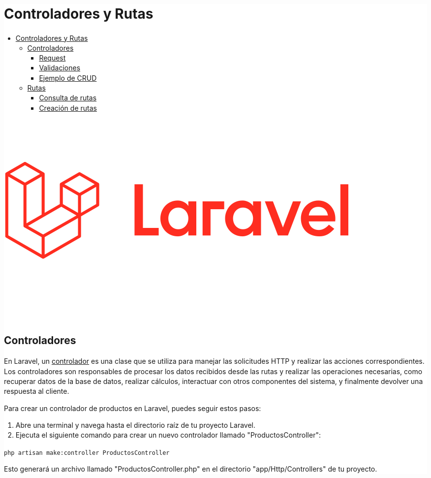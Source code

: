 # Controladores y Rutas

- [Controladores y Rutas](#controladores-y-rutas)
  - [Controladores](#controladores)
    - [Request](#request)
    - [Validaciones](#validaciones)
    - [Ejemplo de CRUD](#ejemplo-de-crud)
  - [Rutas](#rutas)
    - [Consulta de rutas](#consulta-de-rutas)
    - [Creación de rutas](#creación-de-rutas)


![logo](./images/01-laravel.png)

## Controladores
En Laravel, un [controlador](https://laravel.com/docs/10.x/controllers) es una clase que se utiliza para manejar las solicitudes HTTP y realizar las acciones correspondientes. Los controladores son responsables de procesar los datos recibidos desde las rutas y realizar las operaciones necesarias, como recuperar datos de la base de datos, realizar cálculos, interactuar con otros componentes del sistema, y finalmente devolver una respuesta al cliente.

Para crear un controlador de productos en Laravel, puedes seguir estos pasos:

1. Abre una terminal y navega hasta el directorio raíz de tu proyecto Laravel.
2. Ejecuta el siguiente comando para crear un nuevo controlador llamado "ProductosController":

```bash
php artisan make:controller ProductosController
```

Esto generará un archivo llamado "ProductosController.php" en el directorio "app/Http/Controllers" de tu proyecto.
